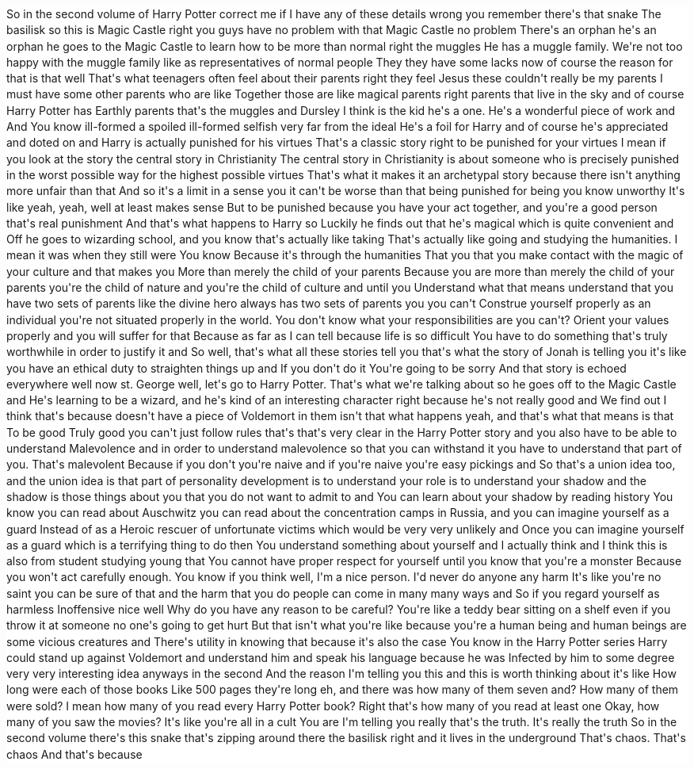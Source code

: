  So in the second volume of Harry Potter correct me if I have any of these details wrong you remember there's that snake The basilisk so this is Magic Castle right you guys have no problem with that Magic Castle no problem There's an orphan he's an orphan he goes to the Magic Castle to learn how to be more than normal right the muggles He has a muggle family. We're not too happy with the muggle family like as representatives of normal people They they have some lacks now of course the reason for that is that well That's what teenagers often feel about their parents right they feel Jesus these couldn't really be my parents I must have some other parents who are like Together those are like magical parents right parents that live in the sky and of course Harry Potter has Earthly parents that's the muggles and Dursley I think is the kid he's a one. He's a wonderful piece of work and And You know ill-formed a spoiled ill-formed selfish very far from the ideal He's a foil for Harry and of course he's appreciated and doted on and Harry is actually punished for his virtues That's a classic story right to be punished for your virtues I mean if you look at the story the central story in Christianity The central story in Christianity is about someone who is precisely punished in the worst possible way for the highest possible virtues That's what it makes it an archetypal story because there isn't anything more unfair than that And so it's a limit in a sense you it can't be worse than that being punished for being you know unworthy It's like yeah, yeah, well at least makes sense But to be punished because you have your act together, and you're a good person that's real punishment And that's what happens to Harry so Luckily he finds out that he's magical which is quite convenient and Off he goes to wizarding school, and you know that's actually like taking That's actually like going and studying the humanities. I mean it was when they still were You know Because it's through the humanities That you that you make contact with the magic of your culture and that makes you More than merely the child of your parents Because you are more than merely the child of your parents you're the child of nature and you're the child of culture and until you Understand what that means understand that you have two sets of parents like the divine hero always has two sets of parents you you can't Construe yourself properly as an individual you're not situated properly in the world. You don't know what your responsibilities are you can't? Orient your values properly and you will suffer for that Because as far as I can tell because life is so difficult You have to do something that's truly worthwhile in order to justify it and So well, that's what all these stories tell you that's what the story of Jonah is telling you it's like you have an ethical duty to straighten things up and If you don't do it You're going to be sorry And that story is echoed everywhere well now st. George well, let's go to Harry Potter. That's what we're talking about so he goes off to the Magic Castle and He's learning to be a wizard, and he's kind of an interesting character right because he's not really good and We find out I think that's because doesn't have a piece of Voldemort in them isn't that what happens yeah, and that's what that means is that To be good Truly good you can't just follow rules that's that's very clear in the Harry Potter story and you also have to be able to understand Malevolence and in order to understand malevolence so that you can withstand it you have to understand that part of you. That's malevolent Because if you don't you're naive and if you're naive you're easy pickings and So that's a union idea too, and the union idea is that part of personality development is to understand your role is to understand your shadow and the shadow is those things about you that you do not want to admit to and You can learn about your shadow by reading history You know you can read about Auschwitz you can read about the concentration camps in Russia, and you can imagine yourself as a guard Instead of as a Heroic rescuer of unfortunate victims which would be very very unlikely and Once you can imagine yourself as a guard which is a terrifying thing to do then You understand something about yourself and I actually think and I think this is also from student studying young that You cannot have proper respect for yourself until you know that you're a monster Because you won't act carefully enough. You know if you think well, I'm a nice person. I'd never do anyone any harm It's like you're no saint you can be sure of that and the harm that you do people can come in many many ways and So if you regard yourself as harmless Inoffensive nice well Why do you have any reason to be careful? You're like a teddy bear sitting on a shelf even if you throw it at someone no one's going to get hurt But that isn't what you're like because you're a human being and human beings are some vicious creatures and There's utility in knowing that because it's also the case You know in the Harry Potter series Harry could stand up against Voldemort and understand him and speak his language because he was Infected by him to some degree very very interesting idea anyways in the second And the reason I'm telling you this and this is worth thinking about it's like How long were each of those books Like 500 pages they're long eh, and there was how many of them seven and? How many of them were sold? I mean how many of you read every Harry Potter book? Right that's how many of you read at least one Okay, how many of you saw the movies? It's like you're all in a cult You are I'm telling you really that's the truth. It's really the truth So in the second volume there's this snake that's zipping around there the basilisk right and it lives in the underground That's chaos. That's chaos And that's because
